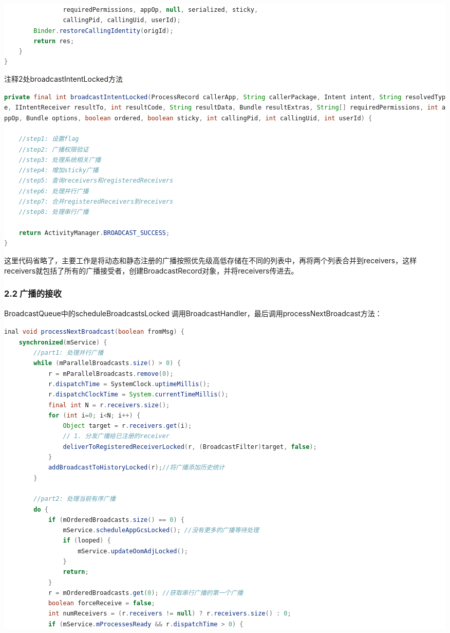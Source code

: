 ```java
                requiredPermissions, appOp, null, serialized, sticky,
                callingPid, callingUid, userId);
        Binder.restoreCallingIdentity(origId);
        return res;
    }
}
```

注释2处broadcastIntentLocked方法

```java
private final int broadcastIntentLocked(ProcessRecord callerApp, String callerPackage, Intent intent, String resolvedType, IIntentReceiver resultTo, int resultCode, String resultData, Bundle resultExtras, String[] requiredPermissions, int appOp, Bundle options, boolean ordered, boolean sticky, int callingPid, int callingUid, int userId) {

    //step1: 设置flag
    //step2: 广播权限验证
    //step3: 处理系统相关广播
    //step4: 增加sticky广播
    //step5: 查询receivers和registeredReceivers
    //step6: 处理并行广播
    //step7: 合并registeredReceivers到receivers
    //step8: 处理串行广播

    return ActivityManager.BROADCAST_SUCCESS;
}
```

这里代码省略了，主要工作是将动态和静态注册的广播按照优先级高低存储在不同的列表中，再将两个列表合并到receivers，这样receivers就包括了所有的广播接受者，创建BroadcastRecord对象，并将receivers传进去。

### 2.2 广播的接收

BroadcastQueue中的scheduleBroadcastsLocked 调用BroadcastHandler，最后调用processNextBroadcast方法：

```java
inal void processNextBroadcast(boolean fromMsg) {
    synchronized(mService) {
        //part1: 处理并行广播
        while (mParallelBroadcasts.size() > 0) {
            r = mParallelBroadcasts.remove(0);
            r.dispatchTime = SystemClock.uptimeMillis();
            r.dispatchClockTime = System.currentTimeMillis();
            final int N = r.receivers.size();
            for (int i=0; i<N; i++) {
                Object target = r.receivers.get(i);
                // 1. 分发广播给已注册的receiver
                deliverToRegisteredReceiverLocked(r, (BroadcastFilter)target, false);
            }
            addBroadcastToHistoryLocked(r);//将广播添加历史统计
        }

        //part2: 处理当前有序广播
        do {
            if (mOrderedBroadcasts.size() == 0) {
                mService.scheduleAppGcsLocked(); //没有更多的广播等待处理
                if (looped) {
                    mService.updateOomAdjLocked();
                }
                return;
            }
            r = mOrderedBroadcasts.get(0); //获取串行广播的第一个广播
            boolean forceReceive = false;
            int numReceivers = (r.receivers != null) ? r.receivers.size() : 0;
            if (mService.mProcessesReady && r.dispatchTime > 0) {
```
